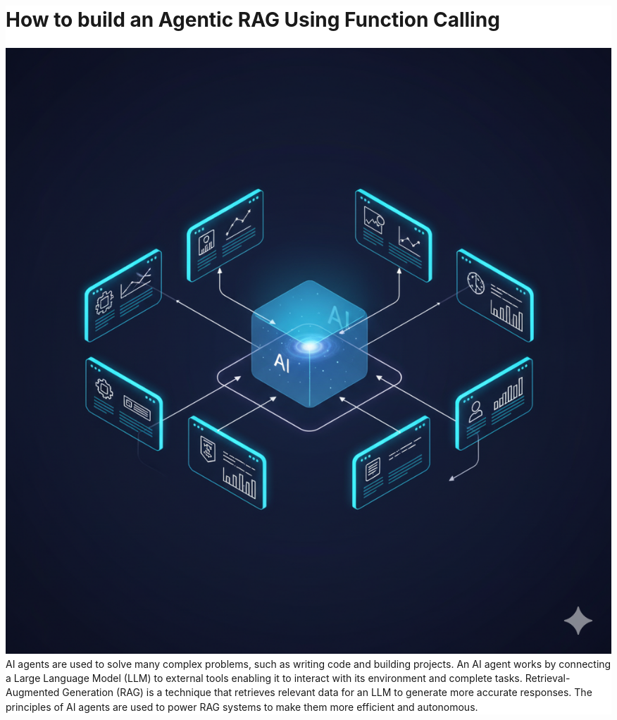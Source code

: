 # How to build an Agentic RAG Using Function Calling
![rag](images/rag_cover.png)
AI agents are used to solve many complex problems, such as writing code and building projects. An AI agent works by connecting a Large Language Model (LLM) to external tools enabling it to interact with its environment and complete tasks. Retrieval-Augmented Generation (RAG) is a technique that retrieves relevant data for an LLM to generate more accurate responses. The principles of AI agents are used to power RAG systems to make them more efficient and autonomous. 

